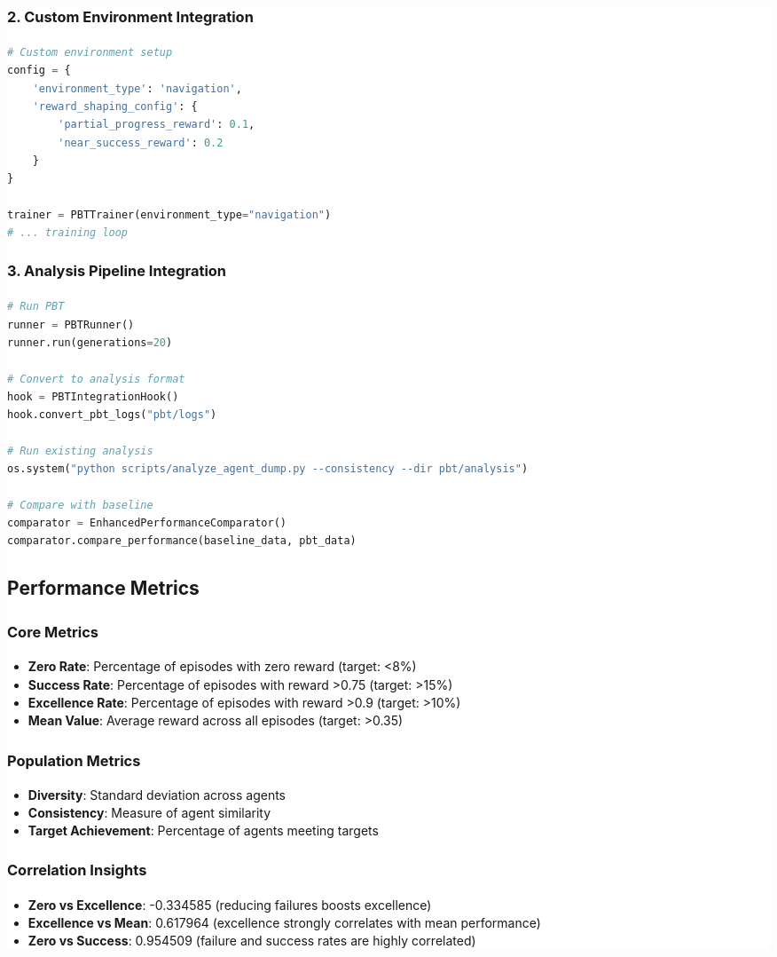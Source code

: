### 2. Custom Environment Integration
```python
# Custom environment setup
config = {
    'environment_type': 'navigation',
    'reward_shaping_config': {
        'partial_progress_reward': 0.1,
        'near_success_reward': 0.2
    }
}

trainer = PBTTrainer(environment_type="navigation")
# ... training loop
```

### 3. Analysis Pipeline Integration
```python
# Run PBT
runner = PBTRunner()
runner.run(generations=20)

# Convert to analysis format
hook = PBTIntegrationHook()
hook.convert_pbt_logs("pbt/logs")

# Run existing analysis
os.system("python scripts/analyze_agent_dump.py --consistency --dir pbt/analysis")

# Compare with baseline
comparator = EnhancedPerformanceComparator()
comparator.compare_performance(baseline_data, pbt_data)
```

## Performance Metrics

### Core Metrics
- **Zero Rate**: Percentage of episodes with zero reward (target: <8%)
- **Success Rate**: Percentage of episodes with reward >0.75 (target: >15%)
- **Excellence Rate**: Percentage of episodes with reward >0.9 (target: >10%)
- **Mean Value**: Average reward across all episodes (target: >0.35)

### Population Metrics
- **Diversity**: Standard deviation across agents
- **Consistency**: Measure of agent similarity
- **Target Achievement**: Percentage of agents meeting targets

### Correlation Insights
- **Zero vs Excellence**: -0.334585 (reducing failures boosts excellence)
- **Excellence vs Mean**: 0.617964 (excellence strongly correlates with mean performance)
- **Zero vs Success**: 0.954509 (failure and success rates are highly correlated)
